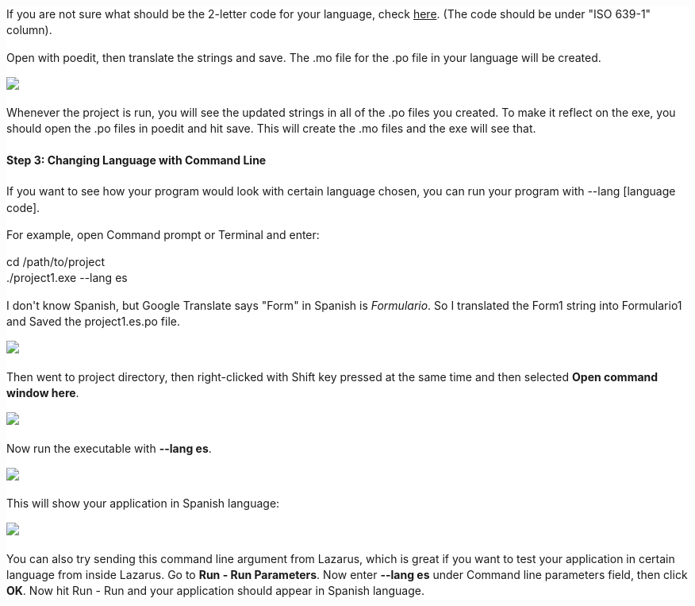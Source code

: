   
If you are not sure what should be the 2-letter code for your language, check [here](https://en.wikipedia.org/wiki/List_of_ISO_639-1_codes). (The code should be under "ISO 639-1" column).  
  
Open with poedit, then translate the strings and save. The .mo file for the .po file in your language will be created.  
  

[![](http://localhost/wp-lazplanet/wp-content/uploads/2018/12/i18n-es-mo-created--300x118.png)](http://localhost/wp-lazplanet/wp-content/uploads/2018/12/i18n-es-mo-created-.png)

  
Whenever the project is run, you will see the updated strings in all of the .po files you created. To make it reflect on the exe, you should open the .po files in poedit and hit save. This will create the .mo files and the exe will see that.  
  

#### Step 3: Changing Language with Command Line

If you want to see how your program would look with certain language chosen, you can run your program with --lang \[language code\].  
  
For example, open Command prompt or Terminal and enter:  
  

cd /path/to/project  
./project1.exe --lang es  

  
I don't know Spanish, but Google Translate says "Form" in Spanish is _Formulario_. So I translated the Form1 string into Formulario1 and Saved the project1.es.po file.  
  

[![](http://localhost/wp-lazplanet/wp-content/uploads/2018/12/i18n-es-test-translated--300x234.png)](http://localhost/wp-lazplanet/wp-content/uploads/2018/12/i18n-es-test-translated-.png)

  
Then went to project directory, then right-clicked with Shift key pressed at the same time and then selected **Open command window here**.  
  

[![](http://localhost/wp-lazplanet/wp-content/uploads/2018/12/i18n-open-cmd-dir--300x201.png)](http://localhost/wp-lazplanet/wp-content/uploads/2018/12/i18n-open-cmd-dir-.png)

  
Now run the executable with **\--lang es**.  
  

[![](http://localhost/wp-lazplanet/wp-content/uploads/2018/12/i18n-es-run-cmd--300x152.png)](http://localhost/wp-lazplanet/wp-content/uploads/2018/12/i18n-es-run-cmd-.png)

  
This will show your application in Spanish language:  
  

[![](http://localhost/wp-lazplanet/wp-content/uploads/2018/12/i18n-es-run-app--300x248.png)](http://localhost/wp-lazplanet/wp-content/uploads/2018/12/i18n-es-run-app-.png)

  
You can also try sending this command line argument from Lazarus, which is great if you want to test your application in certain language from inside Lazarus. Go to **Run - Run Parameters**. Now enter **\--lang es** under Command line parameters field, then click **OK**. Now hit Run - Run and your application should appear in Spanish language.  
  
